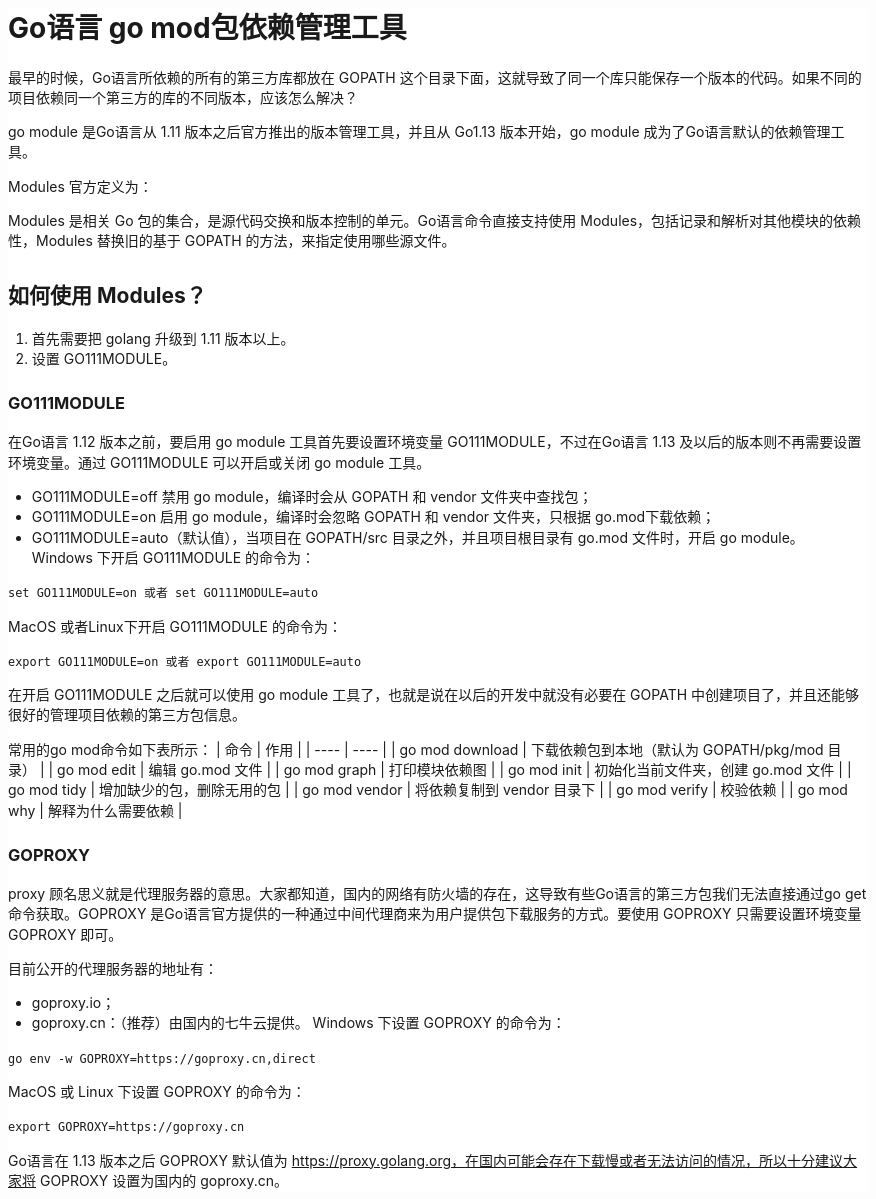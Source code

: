 # Go语言 go mod包依赖管理工具
最早的时候，Go语言所依赖的所有的第三方库都放在 GOPATH 这个目录下面，这就导致了同一个库只能保存一个版本的代码。如果不同的项目依赖同一个第三方的库的不同版本，应该怎么解决？

go module 是Go语言从 1.11 版本之后官方推出的版本管理工具，并且从 Go1.13 版本开始，go module 成为了Go语言默认的依赖管理工具。

Modules 官方定义为：

Modules 是相关 Go 包的集合，是源代码交换和版本控制的单元。Go语言命令直接支持使用 Modules，包括记录和解析对其他模块的依赖性，Modules 替换旧的基于 GOPATH 的方法，来指定使用哪些源文件。

## 如何使用 Modules？
1. 首先需要把 golang 升级到 1.11 版本以上。
2. 设置 GO111MODULE。
### GO111MODULE
在Go语言 1.12 版本之前，要启用 go module 工具首先要设置环境变量 GO111MODULE，不过在Go语言 1.13 及以后的版本则不再需要设置环境变量。通过 GO111MODULE 可以开启或关闭 go module 工具。
* GO111MODULE=off 禁用 go module，编译时会从 GOPATH 和 vendor 文件夹中查找包；
* GO111MODULE=on 启用 go module，编译时会忽略 GOPATH 和 vendor 文件夹，只根据 go.mod下载依赖；
* GO111MODULE=auto（默认值），当项目在 GOPATH/src 目录之外，并且项目根目录有 go.mod 文件时，开启 go module。
Windows 下开启 GO111MODULE 的命令为：
```
set GO111MODULE=on 或者 set GO111MODULE=auto
```
MacOS 或者Linux下开启 GO111MODULE 的命令为：
```
export GO111MODULE=on 或者 export GO111MODULE=auto
```
在开启 GO111MODULE 之后就可以使用 go module 工具了，也就是说在以后的开发中就没有必要在 GOPATH 中创建项目了，并且还能够很好的管理项目依赖的第三方包信息。

常用的go mod命令如下表所示：
|   命令   |   作用   |
| ---- | ---- |
| go mod download | 下载依赖包到本地（默认为 GOPATH/pkg/mod 目录） |
| go mod edit | 编辑 go.mod 文件 |
| go mod graph | 打印模块依赖图 |
| go mod init | 初始化当前文件夹，创建 go.mod 文件 |
| go mod tidy | 增加缺少的包，删除无用的包 |
| go mod vendor | 将依赖复制到 vendor 目录下 |
| go mod verify | 校验依赖 |
| go mod why | 解释为什么需要依赖 |
### GOPROXY
proxy 顾名思义就是代理服务器的意思。大家都知道，国内的网络有防火墙的存在，这导致有些Go语言的第三方包我们无法直接通过go get命令获取。GOPROXY 是Go语言官方提供的一种通过中间代理商来为用户提供包下载服务的方式。要使用 GOPROXY 只需要设置环境变量 GOPROXY 即可。

目前公开的代理服务器的地址有：
* goproxy.io；
* goproxy.cn：（推荐）由国内的七牛云提供。
Windows 下设置 GOPROXY 的命令为：
```
go env -w GOPROXY=https://goproxy.cn,direct
```
MacOS 或 Linux 下设置 GOPROXY 的命令为：
```
export GOPROXY=https://goproxy.cn
```
Go语言在 1.13 版本之后 GOPROXY 默认值为 https://proxy.golang.org，在国内可能会存在下载慢或者无法访问的情况，所以十分建议大家将 GOPROXY 设置为国内的 goproxy.cn。